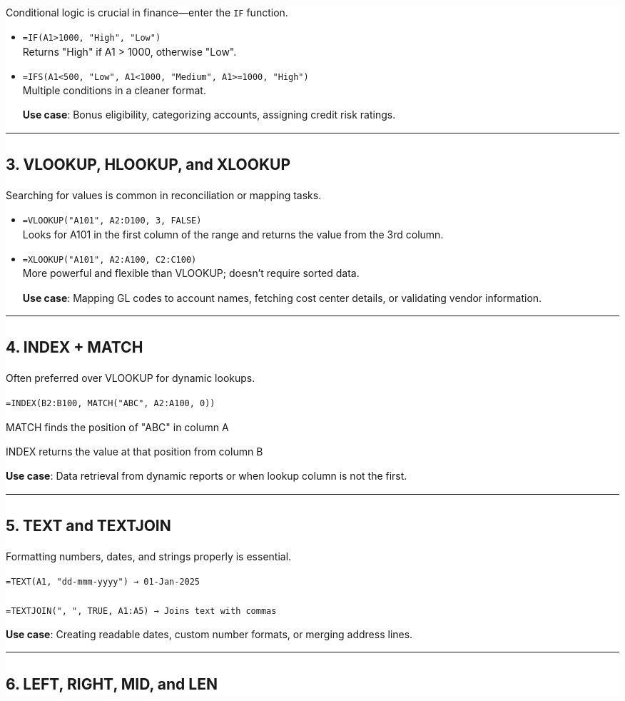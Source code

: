 Conditional logic is crucial in finance—enter the `IF` function.

- `=IF(A1>1000, "High", "Low")`  
  Returns "High" if A1 > 1000, otherwise "Low".

- `=IFS(A1<500, "Low", A1<1000, "Medium", A1>=1000, "High")`  
   Multiple conditions in a cleaner format.

  **Use case**: Bonus eligibility, categorizing accounts, assigning credit risk ratings.

---

## 3. **VLOOKUP, HLOOKUP, and XLOOKUP**

Searching for values is common in reconciliation or mapping tasks.

- `=VLOOKUP("A101", A2:D100, 3, FALSE)`  
  Looks for A101 in the first column of the range and returns the value from the 3rd column.

- `=XLOOKUP("A101", A2:A100, C2:C100)`  
   More powerful and flexible than VLOOKUP; doesn’t require sorted data.

  **Use case**: Mapping GL codes to account names, fetching cost center details, or validating vendor information.

---

## 4. **INDEX + MATCH**

Often preferred over VLOOKUP for dynamic lookups.

```excel
=INDEX(B2:B100, MATCH("ABC", A2:A100, 0))
```

MATCH finds the position of "ABC" in column A

INDEX returns the value at that position from column B

**Use case**: Data retrieval from dynamic reports or when lookup column is not the first.

---

## 5. **TEXT and TEXTJOIN**

Formatting numbers, dates, and strings properly is essential.

```
=TEXT(A1, "dd-mmm-yyyy") → 01-Jan-2025

=TEXTJOIN(", ", TRUE, A1:A5) → Joins text with commas
```

**Use case**: Creating readable dates, custom number formats, or merging address lines.

---

## 6. **LEFT, RIGHT, MID, and LEN**
